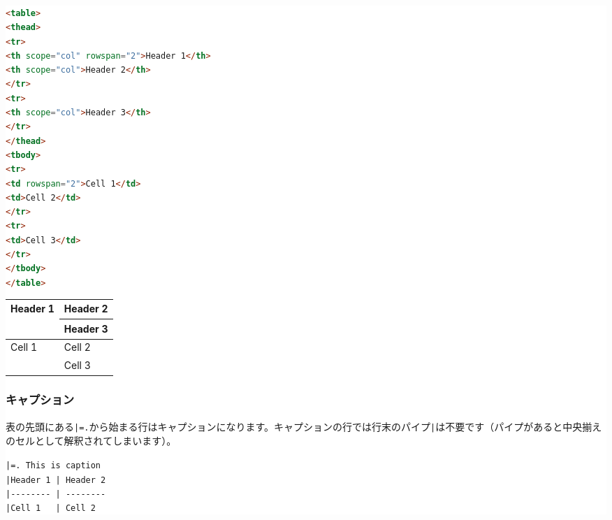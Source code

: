 ```html
<table>
<thead>
<tr>
<th scope="col" rowspan="2">Header 1</th>
<th scope="col">Header 2</th>
</tr>
<tr>
<th scope="col">Header 3</th>
</tr>
</thead>
<tbody>
<tr>
<td rowspan="2">Cell 1</td>
<td>Cell 2</td>
</tr>
<tr>
<td>Cell 3</td>
</tr>
</tbody>
</table>
```

<table>
<thead>
<tr>
<th scope="col" rowspan="2">Header 1</th>
<th scope="col">Header 2</th>
</tr>
<tr>
<th scope="col">Header 3</th>
</tr>
</thead>
<tbody>
<tr>
<td rowspan="2">Cell 1</td>
<td>Cell 2</td>
</tr>
<tr>
<td>Cell 3</td>
</tr>
</tbody>
</table>

<a name="caption"></a>

### キャプション

表の先頭にある`|=.`から始まる行はキャプションになります。キャプションの行では行末のパイプ`|`は不要です（パイプがあると中央揃えのセルとして解釈されてしまいます）。

```
|=. This is caption
|Header 1 | Header 2
|-------- | --------
|Cell 1   | Cell 2
```
